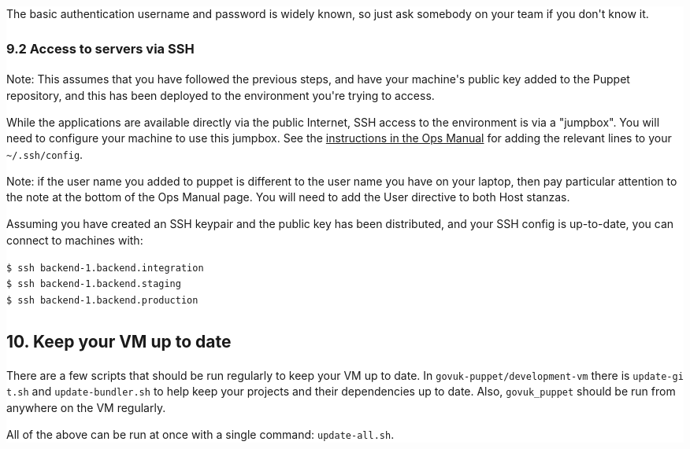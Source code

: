 The basic authentication username and password is widely known, so just ask somebody
on your team if you don't know it.

### 9.2 Access to servers via SSH

Note: This assumes that you have followed the previous steps, and have your machine's public
key added to the Puppet repository, and this has been deployed to the environment
you're trying to access.

While the applications are available directly via the public
Internet, SSH access to the environment is via a "jumpbox".
You will need to configure your machine to use this jumpbox. See
the [instructions in the Ops
Manual](https://github.gds/pages/gds/opsmanual/2nd-line/technical-setup.html#ssh-config)
for adding the relevant lines to your `~/.ssh/config`.

Note: if the user name you added to puppet is different to the user name you
have on your laptop, then pay particular attention to the note at the bottom of the
Ops Manual page. You will need to add the User directive to both Host stanzas.

Assuming you have created an SSH keypair and the public key has been distributed,
and your SSH config is up-to-date, you can connect to machines with:

    $ ssh backend-1.backend.integration
    $ ssh backend-1.backend.staging
    $ ssh backend-1.backend.production

## 10. Keep your VM up to date

There are a few scripts that should be run regularly to keep your VM up to date. In `govuk-puppet/development-vm` there is `update-git.sh` and `update-bundler.sh` to help keep your projects and their dependencies up
to date. Also, `govuk_puppet` should be run from anywhere on the VM regularly.

All of the above can be run at once with a single command: `update-all.sh`.
